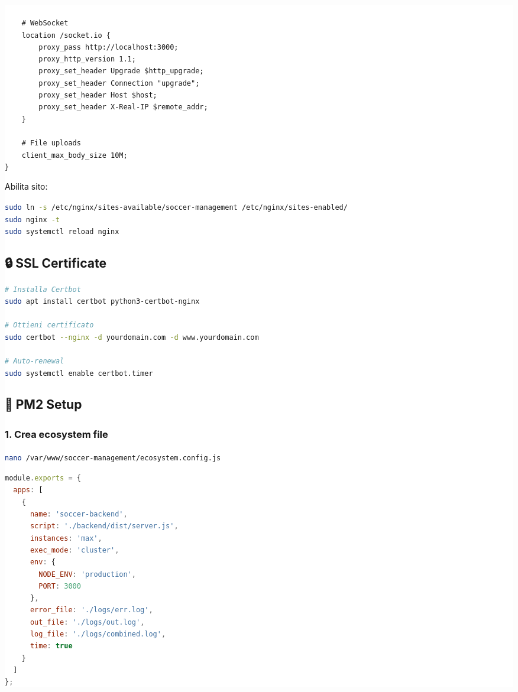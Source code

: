 ```nginx
    
    # WebSocket
    location /socket.io {
        proxy_pass http://localhost:3000;
        proxy_http_version 1.1;
        proxy_set_header Upgrade $http_upgrade;
        proxy_set_header Connection "upgrade";
        proxy_set_header Host $host;
        proxy_set_header X-Real-IP $remote_addr;
    }
    
    # File uploads
    client_max_body_size 10M;
}
```

Abilita sito:

```bash
sudo ln -s /etc/nginx/sites-available/soccer-management /etc/nginx/sites-enabled/
sudo nginx -t
sudo systemctl reload nginx
```

## 🔒 SSL Certificate

```bash
# Installa Certbot
sudo apt install certbot python3-certbot-nginx

# Ottieni certificato
sudo certbot --nginx -d yourdomain.com -d www.yourdomain.com

# Auto-renewal
sudo systemctl enable certbot.timer
```

## 🚦 PM2 Setup

### 1. Crea ecosystem file

```bash
nano /var/www/soccer-management/ecosystem.config.js
```

```javascript
module.exports = {
  apps: [
    {
      name: 'soccer-backend',
      script: './backend/dist/server.js',
      instances: 'max',
      exec_mode: 'cluster',
      env: {
        NODE_ENV: 'production',
        PORT: 3000
      },
      error_file: './logs/err.log',
      out_file: './logs/out.log',
      log_file: './logs/combined.log',
      time: true
    }
  ]
};
```
